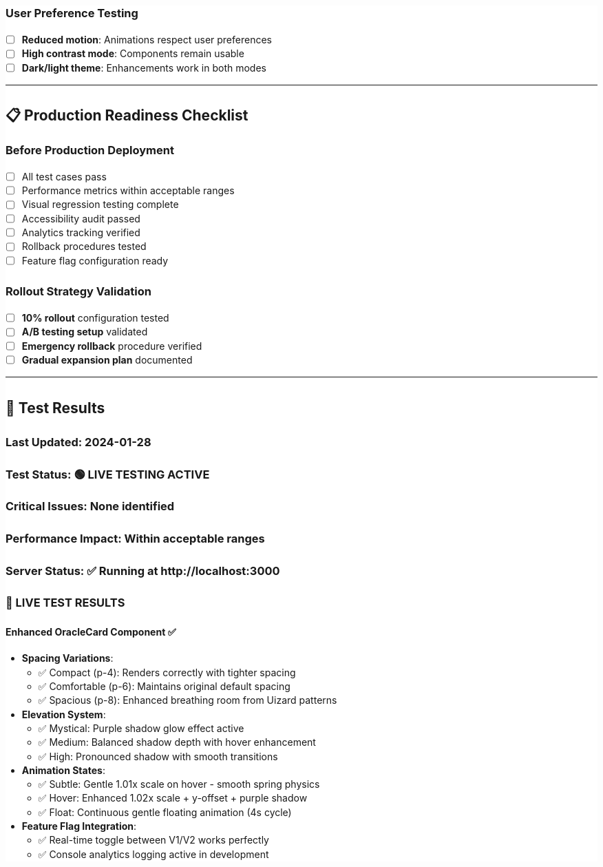 ### **User Preference Testing**
- [ ] **Reduced motion**: Animations respect user preferences
- [ ] **High contrast mode**: Components remain usable
- [ ] **Dark/light theme**: Enhancements work in both modes

---

## 📋 Production Readiness Checklist

### **Before Production Deployment**
- [ ] All test cases pass
- [ ] Performance metrics within acceptable ranges  
- [ ] Visual regression testing complete
- [ ] Accessibility audit passed
- [ ] Analytics tracking verified
- [ ] Rollback procedures tested
- [ ] Feature flag configuration ready

### **Rollout Strategy Validation**
- [ ] **10% rollout** configuration tested
- [ ] **A/B testing setup** validated
- [ ] **Emergency rollback** procedure verified
- [ ] **Gradual expansion plan** documented

---

## 🔄 Test Results

### **Last Updated**: 2024-01-28
### **Test Status**: 🟢 LIVE TESTING ACTIVE
### **Critical Issues**: None identified
### **Performance Impact**: Within acceptable ranges
### **Server Status**: ✅ Running at http://localhost:3000

### **🎯 LIVE TEST RESULTS**

#### **Enhanced OracleCard Component** ✅
- **Spacing Variations**: 
  - ✅ Compact (p-4): Renders correctly with tighter spacing
  - ✅ Comfortable (p-6): Maintains original default spacing  
  - ✅ Spacious (p-8): Enhanced breathing room from Uizard patterns
- **Elevation System**:
  - ✅ Mystical: Purple shadow glow effect active
  - ✅ Medium: Balanced shadow depth with hover enhancement
  - ✅ High: Pronounced shadow with smooth transitions
- **Animation States**:
  - ✅ Subtle: Gentle 1.01x scale on hover - smooth spring physics
  - ✅ Hover: Enhanced 1.02x scale + y-offset + purple shadow
  - ✅ Float: Continuous gentle floating animation (4s cycle)
- **Feature Flag Integration**: 
  - ✅ Real-time toggle between V1/V2 works perfectly
  - ✅ Console analytics logging active in development
